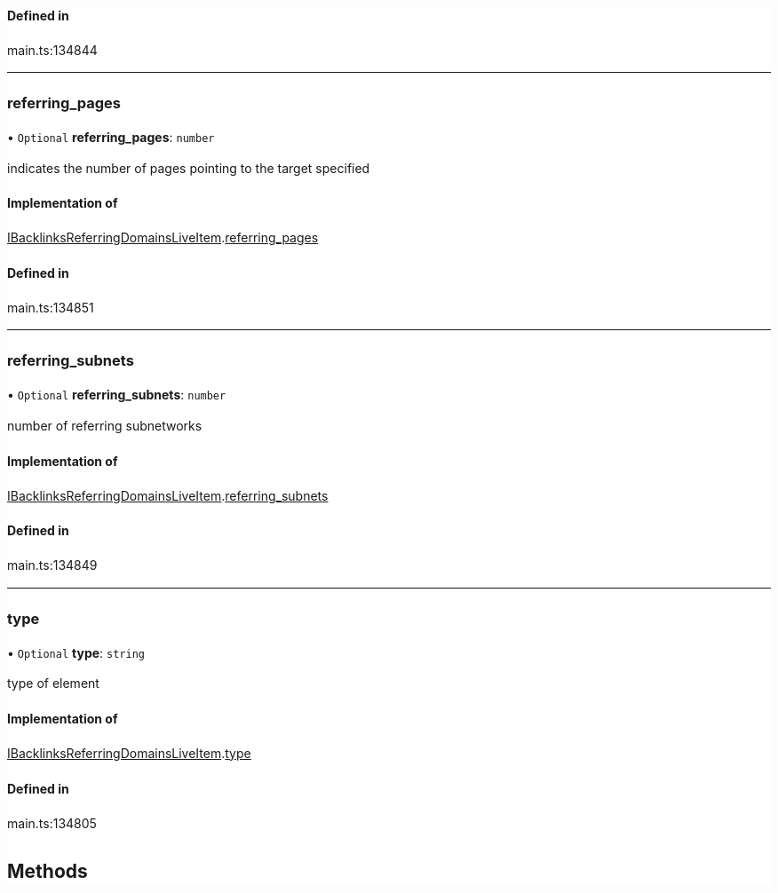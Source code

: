 #### Defined in

main.ts:134844

___

### referring\_pages

• `Optional` **referring\_pages**: `number`

indicates the number of pages pointing to the target specified

#### Implementation of

[IBacklinksReferringDomainsLiveItem](../interfaces/IBacklinksReferringDomainsLiveItem.md).[referring_pages](../interfaces/IBacklinksReferringDomainsLiveItem.md#referring_pages)

#### Defined in

main.ts:134851

___

### referring\_subnets

• `Optional` **referring\_subnets**: `number`

number of referring subnetworks

#### Implementation of

[IBacklinksReferringDomainsLiveItem](../interfaces/IBacklinksReferringDomainsLiveItem.md).[referring_subnets](../interfaces/IBacklinksReferringDomainsLiveItem.md#referring_subnets)

#### Defined in

main.ts:134849

___

### type

• `Optional` **type**: `string`

type of element

#### Implementation of

[IBacklinksReferringDomainsLiveItem](../interfaces/IBacklinksReferringDomainsLiveItem.md).[type](../interfaces/IBacklinksReferringDomainsLiveItem.md#type)

#### Defined in

main.ts:134805

## Methods
